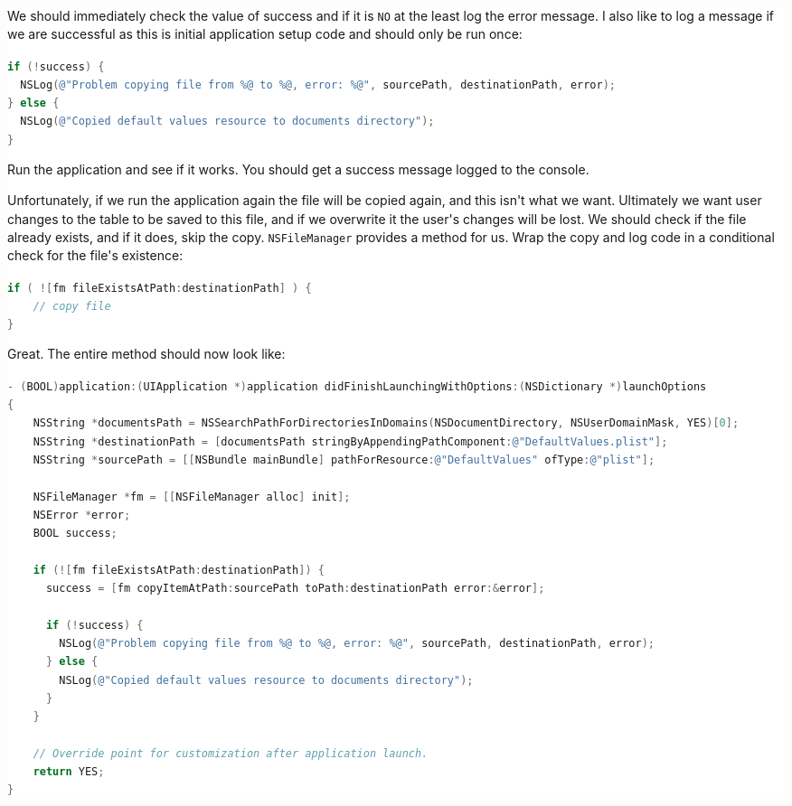 We should immediately check the value of success and if it is `NO` at the least log the error message. I also like to log a message if we are successful as this is initial application setup code and should only be run once:

```objective-c
if (!success) {
  NSLog(@"Problem copying file from %@ to %@, error: %@", sourcePath, destinationPath, error);
} else {
  NSLog(@"Copied default values resource to documents directory");
}
```

Run the application and see if it works. You should get a success message logged to the console.

Unfortunately, if we run the application again the file will be copied again, and this isn't what we want. Ultimately we want user changes to the table to be saved to this file, and if we overwrite it the user's changes will be lost. We should check if the file already exists, and if it does, skip the copy. `NSFileManager` provides a method for us. Wrap the copy and log code in a conditional check for the file's existence:

```objective-c
if ( ![fm fileExistsAtPath:destinationPath] ) { 
	// copy file
}
```

Great. The entire method should now look like:

```objective-c
- (BOOL)application:(UIApplication *)application didFinishLaunchingWithOptions:(NSDictionary *)launchOptions
{
    NSString *documentsPath = NSSearchPathForDirectoriesInDomains(NSDocumentDirectory, NSUserDomainMask, YES)[0];
    NSString *destinationPath = [documentsPath stringByAppendingPathComponent:@"DefaultValues.plist"];
    NSString *sourcePath = [[NSBundle mainBundle] pathForResource:@"DefaultValues" ofType:@"plist"];
  
    NSFileManager *fm = [[NSFileManager alloc] init];
    NSError *error;
    BOOL success;
  
    if (![fm fileExistsAtPath:destinationPath]) {
      success = [fm copyItemAtPath:sourcePath toPath:destinationPath error:&error];
    
      if (!success) {
        NSLog(@"Problem copying file from %@ to %@, error: %@", sourcePath, destinationPath, error);
      } else {
        NSLog(@"Copied default values resource to documents directory");
      }
    }
  
    // Override point for customization after application launch.
    return YES;
}
```
